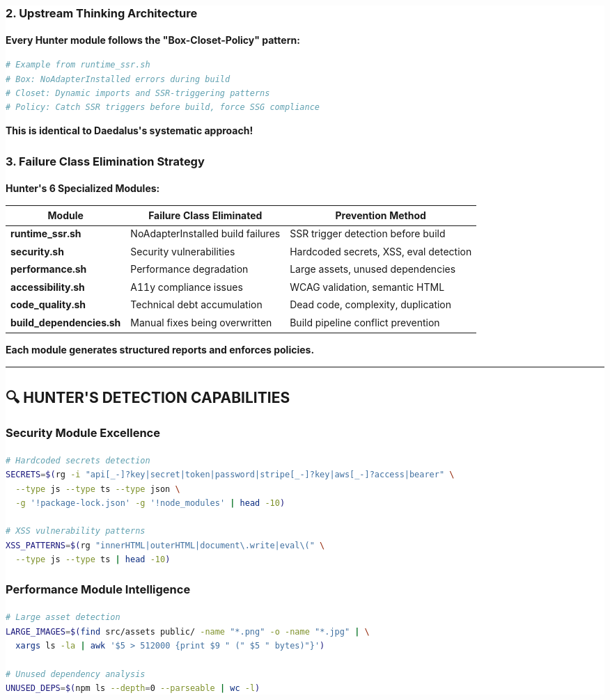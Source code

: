 ### **2. Upstream Thinking Architecture**

**Every Hunter module follows the "Box-Closet-Policy" pattern:**

```bash
# Example from runtime_ssr.sh
# Box: NoAdapterInstalled errors during build
# Closet: Dynamic imports and SSR-triggering patterns  
# Policy: Catch SSR triggers before build, force SSG compliance
```

**This is identical to Daedalus's systematic approach!**

### **3. Failure Class Elimination Strategy**

**Hunter's 6 Specialized Modules:**

| **Module** | **Failure Class Eliminated** | **Prevention Method** |
|------------|------------------------------|----------------------|
| **runtime_ssr.sh** | NoAdapterInstalled build failures | SSR trigger detection before build |
| **security.sh** | Security vulnerabilities | Hardcoded secrets, XSS, eval detection |
| **performance.sh** | Performance degradation | Large assets, unused dependencies |
| **accessibility.sh** | A11y compliance issues | WCAG validation, semantic HTML |
| **code_quality.sh** | Technical debt accumulation | Dead code, complexity, duplication |
| **build_dependencies.sh** | Manual fixes being overwritten | Build pipeline conflict prevention |

**Each module generates structured reports and enforces policies.**

---

## 🔍 **HUNTER'S DETECTION CAPABILITIES**

### **Security Module Excellence**
```bash
# Hardcoded secrets detection
SECRETS=$(rg -i "api[_-]?key|secret|token|password|stripe[_-]?key|aws[_-]?access|bearer" \
  --type js --type ts --type json \
  -g '!package-lock.json' -g '!node_modules' | head -10)

# XSS vulnerability patterns
XSS_PATTERNS=$(rg "innerHTML|outerHTML|document\.write|eval\(" \
  --type js --type ts | head -10)
```

### **Performance Module Intelligence**
```bash
# Large asset detection
LARGE_IMAGES=$(find src/assets public/ -name "*.png" -o -name "*.jpg" | \
  xargs ls -la | awk '$5 > 512000 {print $9 " (" $5 " bytes)"}')

# Unused dependency analysis
UNUSED_DEPS=$(npm ls --depth=0 --parseable | wc -l)
```
